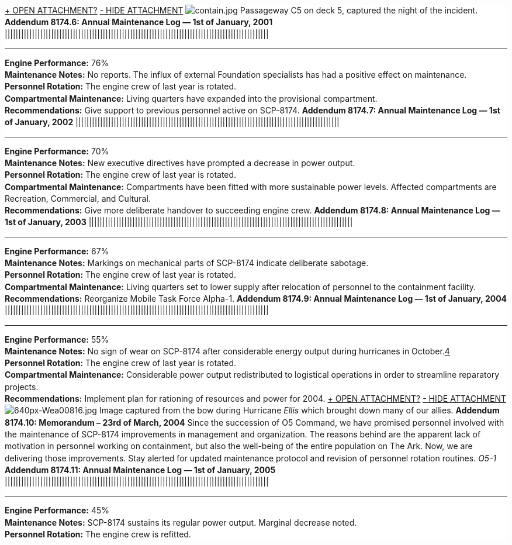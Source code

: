 [\+ OPEN ATTACHMENT?](javascript:;)
[\- HIDE ATTACHMENT](javascript:;)
![contain.jpg](http://scp-sandbox-3.wikidot.com/local--files/nilsseverin/contain.jpg)
Passageway C5 on deck 5, captured the night of the incident.
**Addendum 8174.6: Annual Maintenance Log — 1st of January, 2001**
|||||||||||||||||||||||||||||||||||||||||||||||||||||||||||||||||||||||||||||||||||||||||||||||||
* * *
**Engine Performance:** 76%  
**Maintenance Notes:** No reports. The influx of external Foundation specialists has had a positive effect on maintenance.  
**Personnel Rotation:** The engine crew of last year is rotated.  
**Compartmental Maintenance:** Living quarters have expanded into the provisional compartment.  
**Recommendations:** Give support to previous personnel active on SCP-8174.
**Addendum 8174.7: Annual Maintenance Log — 1st of January, 2002**
|||||||||||||||||||||||||||||||||||||||||||||||||||||||||||||||||||||||||||||||||||||||||||||||||
* * *
**Engine Performance:** 70%  
**Maintenance Notes:** New executive directives have prompted a decrease in power output.  
**Personnel Rotation:** The engine crew of last year is rotated.  
**Compartmental Maintenance:** Compartments have been fitted with more sustainable power levels. Affected compartments are Recreation, Commercial, and Cultural.  
**Recommendations:** Give more deliberate handover to succeeding engine crew.
**Addendum 8174.8: Annual Maintenance Log — 1st of January, 2003**
|||||||||||||||||||||||||||||||||||||||||||||||||||||||||||||||||||||||||||||||||||||||||||||||||
* * *
**Engine Performance:** 67%  
**Maintenance Notes:** Markings on mechanical parts of SCP-8174 indicate deliberate sabotage.  
**Personnel Rotation:** The engine crew of last year is rotated.  
**Compartmental Maintenance:** Living quarters set to lower supply after relocation of personnel to the containment facility.  
**Recommendations:** Reorganize Mobile Task Force Alpha-1.
**Addendum 8174.9: Annual Maintenance Log — 1st of January, 2004**
|||||||||||||||||||||||||||||||||||||||||||||||||||||||||||||||||||||||||||||||||||||||||||||||||
* * *
**Engine Performance:** 55%  
**Maintenance Notes:** No sign of wear on SCP-8174 after considerable energy output during hurricanes in October.[4](javascript:;)  
**Personnel Rotation:** The engine crew of last year is rotated.  
**Compartmental Maintenance:** Considerable power output redistributed to logistical operations in order to streamline reparatory projects.  
**Recommendations:** Implement plan for rationing of resources and power for 2004.
[\+ OPEN ATTACHMENT?](javascript:;)
[\- HIDE ATTACHMENT](javascript:;)
![640px-Wea00816.jpg](http://scp-sandbox-3.wikidot.com/local--files/nilsseverin/640px-Wea00816.jpg)
Image captured from the bow during Hurricane _Ellis_ which brought down many of our allies.
**Addendum 8174.10: Memorandum – 23rd of March, 2004**
Since the succession of O5 Command, we have promised personnel involved with the maintenance of SCP-8174 improvements in management and organization. The reasons behind are the apparent lack of motivation in personnel working on containment, but also the well-being of the entire population on The Ark. Now, we are delivering those improvements.
Stay alerted for updated maintenance protocol and revision of personnel rotation routines.
_O5-1_
**Addendum 8174.11: Annual Maintenance Log — 1st of January, 2005**
|||||||||||||||||||||||||||||||||||||||||||||||||||||||||||||||||||||||||||||||||||||||||||||||||
* * *
**Engine Performance:** 45%  
**Maintenance Notes:** SCP-8174 sustains its regular power output. Marginal decrease noted.  
**Personnel Rotation:** The engine crew is refitted.  